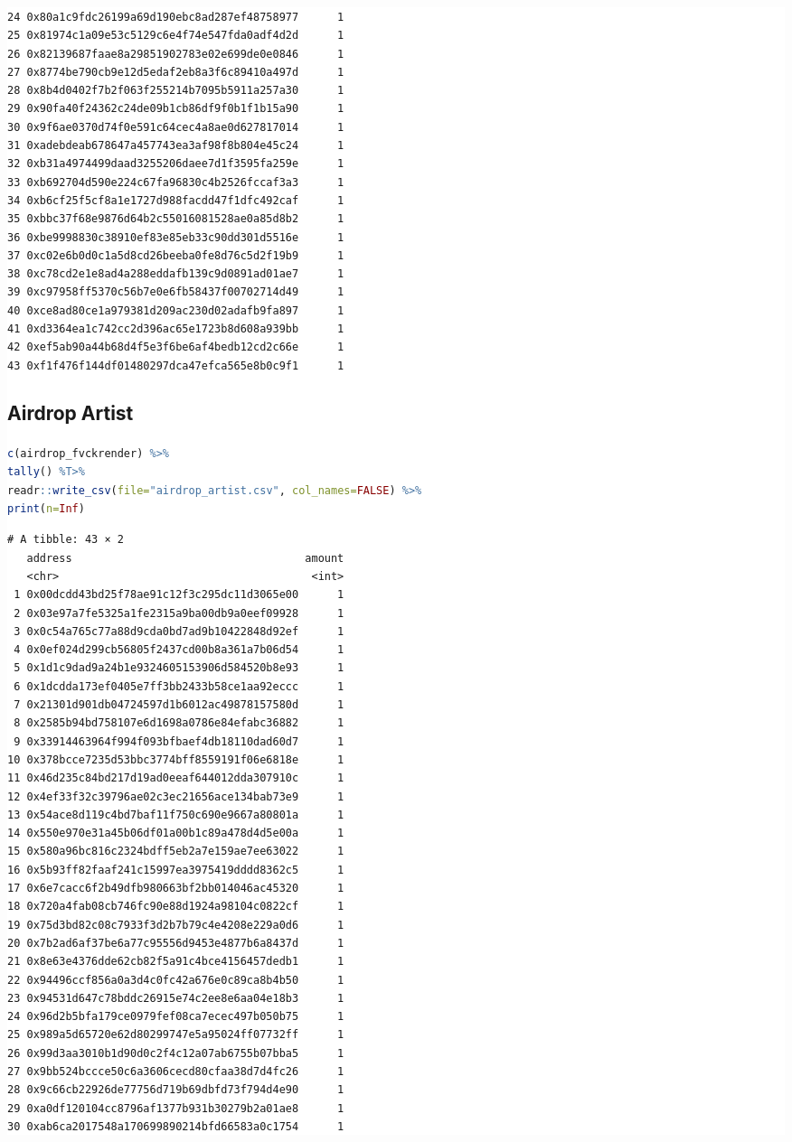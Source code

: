     24 0x80a1c9fdc26199a69d190ebc8ad287ef48758977      1
    25 0x81974c1a09e53c5129c6e4f74e547fda0adf4d2d      1
    26 0x82139687faae8a29851902783e02e699de0e0846      1
    27 0x8774be790cb9e12d5edaf2eb8a3f6c89410a497d      1
    28 0x8b4d0402f7b2f063f255214b7095b5911a257a30      1
    29 0x90fa40f24362c24de09b1cb86df9f0b1f1b15a90      1
    30 0x9f6ae0370d74f0e591c64cec4a8ae0d627817014      1
    31 0xadebdeab678647a457743ea3af98f8b804e45c24      1
    32 0xb31a4974499daad3255206daee7d1f3595fa259e      1
    33 0xb692704d590e224c67fa96830c4b2526fccaf3a3      1
    34 0xb6cf25f5cf8a1e1727d988facdd47f1dfc492caf      1
    35 0xbbc37f68e9876d64b2c55016081528ae0a85d8b2      1
    36 0xbe9998830c38910ef83e85eb33c90dd301d5516e      1
    37 0xc02e6b0d0c1a5d8cd26beeba0fe8d76c5d2f19b9      1
    38 0xc78cd2e1e8ad4a288eddafb139c9d0891ad01ae7      1
    39 0xc97958ff5370c56b7e0e6fb58437f00702714d49      1
    40 0xce8ad80ce1a979381d209ac230d02adafb9fa897      1
    41 0xd3364ea1c742cc2d396ac65e1723b8d608a939bb      1
    42 0xef5ab90a44b68d4f5e3f6be6af4bedb12cd2c66e      1
    43 0xf1f476f144df01480297dca47efca565e8b0c9f1      1

## Airdrop Artist

``` r
c(airdrop_fvckrender) %>%
tally() %T>%
readr::write_csv(file="airdrop_artist.csv", col_names=FALSE) %>%
print(n=Inf)
```

    # A tibble: 43 × 2
       address                                    amount
       <chr>                                       <int>
     1 0x00dcdd43bd25f78ae91c12f3c295dc11d3065e00      1
     2 0x03e97a7fe5325a1fe2315a9ba00db9a0eef09928      1
     3 0x0c54a765c77a88d9cda0bd7ad9b10422848d92ef      1
     4 0x0ef024d299cb56805f2437cd00b8a361a7b06d54      1
     5 0x1d1c9dad9a24b1e9324605153906d584520b8e93      1
     6 0x1dcdda173ef0405e7ff3bb2433b58ce1aa92eccc      1
     7 0x21301d901db04724597d1b6012ac49878157580d      1
     8 0x2585b94bd758107e6d1698a0786e84efabc36882      1
     9 0x33914463964f994f093bfbaef4db18110dad60d7      1
    10 0x378bcce7235d53bbc3774bff8559191f06e6818e      1
    11 0x46d235c84bd217d19ad0eeaf644012dda307910c      1
    12 0x4ef33f32c39796ae02c3ec21656ace134bab73e9      1
    13 0x54ace8d119c4bd7baf11f750c690e9667a80801a      1
    14 0x550e970e31a45b06df01a00b1c89a478d4d5e00a      1
    15 0x580a96bc816c2324bdff5eb2a7e159ae7ee63022      1
    16 0x5b93ff82faaf241c15997ea3975419dddd8362c5      1
    17 0x6e7cacc6f2b49dfb980663bf2bb014046ac45320      1
    18 0x720a4fab08cb746fc90e88d1924a98104c0822cf      1
    19 0x75d3bd82c08c7933f3d2b7b79c4e4208e229a0d6      1
    20 0x7b2ad6af37be6a77c95556d9453e4877b6a8437d      1
    21 0x8e63e4376dde62cb82f5a91c4bce4156457dedb1      1
    22 0x94496ccf856a0a3d4c0fc42a676e0c89ca8b4b50      1
    23 0x94531d647c78bddc26915e74c2ee8e6aa04e18b3      1
    24 0x96d2b5bfa179ce0979fef08ca7ecec497b050b75      1
    25 0x989a5d65720e62d80299747e5a95024ff07732ff      1
    26 0x99d3aa3010b1d90d0c2f4c12a07ab6755b07bba5      1
    27 0x9bb524bccce50c6a3606cecd80cfaa38d7d4fc26      1
    28 0x9c66cb22926de77756d719b69dbfd73f794d4e90      1
    29 0xa0df120104cc8796af1377b931b30279b2a01ae8      1
    30 0xab6ca2017548a170699890214bfd66583a0c1754      1